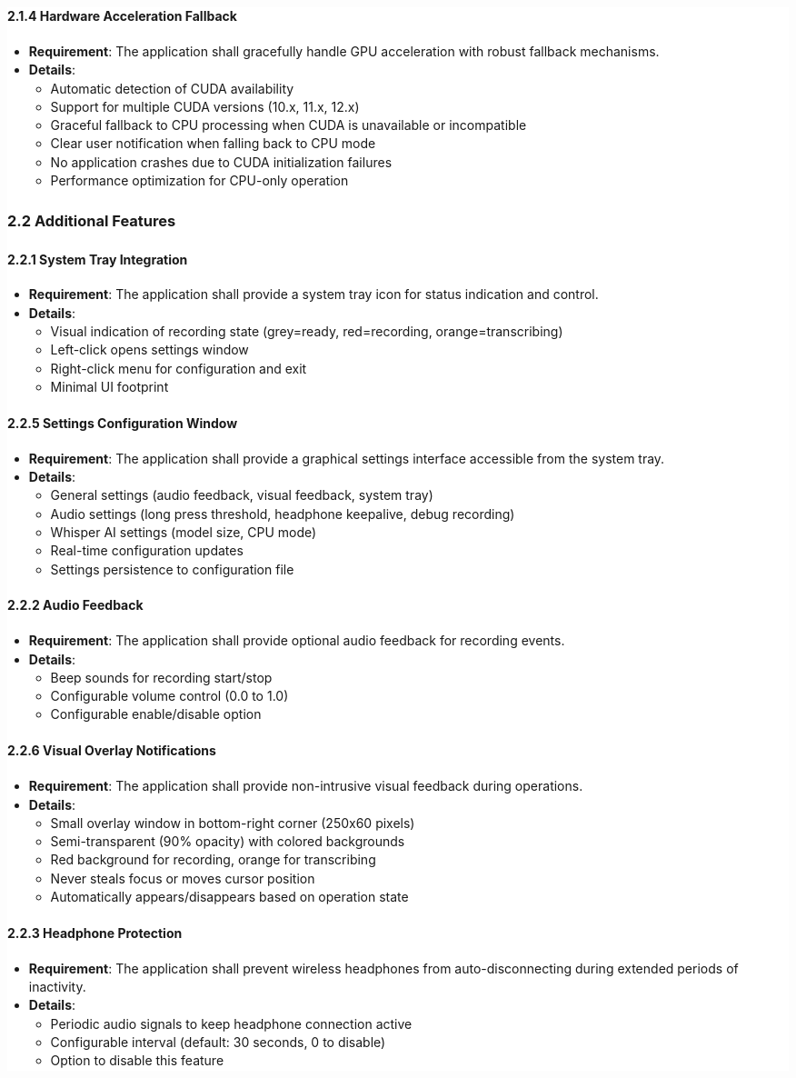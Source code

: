 #### 2.1.4 Hardware Acceleration Fallback
- **Requirement**: The application shall gracefully handle GPU acceleration with robust fallback mechanisms.
- **Details**:
  - Automatic detection of CUDA availability
  - Support for multiple CUDA versions (10.x, 11.x, 12.x)
  - Graceful fallback to CPU processing when CUDA is unavailable or incompatible
  - Clear user notification when falling back to CPU mode
  - No application crashes due to CUDA initialization failures
  - Performance optimization for CPU-only operation

### 2.2 Additional Features

#### 2.2.1 System Tray Integration
- **Requirement**: The application shall provide a system tray icon for status indication and control.
- **Details**:
  - Visual indication of recording state (grey=ready, red=recording, orange=transcribing)
  - Left-click opens settings window
  - Right-click menu for configuration and exit
  - Minimal UI footprint

#### 2.2.5 Settings Configuration Window
- **Requirement**: The application shall provide a graphical settings interface accessible from the system tray.
- **Details**:
  - General settings (audio feedback, visual feedback, system tray)
  - Audio settings (long press threshold, headphone keepalive, debug recording)
  - Whisper AI settings (model size, CPU mode)
  - Real-time configuration updates
  - Settings persistence to configuration file

#### 2.2.2 Audio Feedback
- **Requirement**: The application shall provide optional audio feedback for recording events.
- **Details**:
  - Beep sounds for recording start/stop
  - Configurable volume control (0.0 to 1.0)
  - Configurable enable/disable option

#### 2.2.6 Visual Overlay Notifications
- **Requirement**: The application shall provide non-intrusive visual feedback during operations.
- **Details**:
  - Small overlay window in bottom-right corner (250x60 pixels)
  - Semi-transparent (90% opacity) with colored backgrounds
  - Red background for recording, orange for transcribing
  - Never steals focus or moves cursor position
  - Automatically appears/disappears based on operation state

#### 2.2.3 Headphone Protection
- **Requirement**: The application shall prevent wireless headphones from auto-disconnecting during extended periods of inactivity.
- **Details**:
  - Periodic audio signals to keep headphone connection active
  - Configurable interval (default: 30 seconds, 0 to disable)
  - Option to disable this feature
